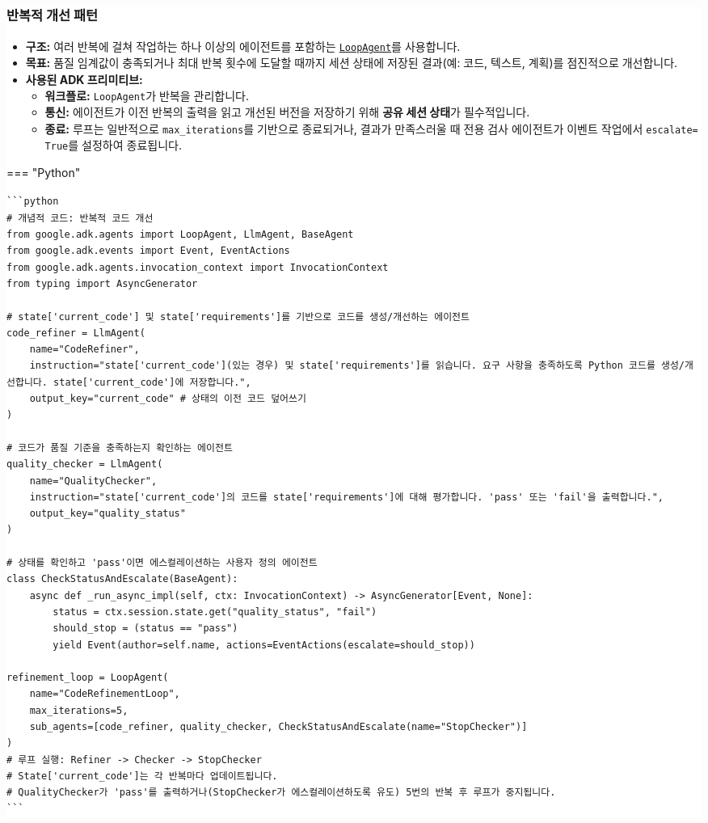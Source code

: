 ### 반복적 개선 패턴

*   **구조:** 여러 반복에 걸쳐 작업하는 하나 이상의 에이전트를 포함하는 [`LoopAgent`](workflow-agents/loop-agents.md)를 사용합니다.
*   **목표:** 품질 임계값이 충족되거나 최대 반복 횟수에 도달할 때까지 세션 상태에 저장된 결과(예: 코드, 텍스트, 계획)를 점진적으로 개선합니다.
*   **사용된 ADK 프리미티브:**
    *   **워크플로:** `LoopAgent`가 반복을 관리합니다.
    *   **통신:** 에이전트가 이전 반복의 출력을 읽고 개선된 버전을 저장하기 위해 **공유 세션 상태**가 필수적입니다.
    *   **종료:** 루프는 일반적으로 `max_iterations`를 기반으로 종료되거나, 결과가 만족스러울 때 전용 검사 에이전트가 이벤트 작업에서 `escalate=True`를 설정하여 종료됩니다.

=== "Python"

    ```python
    # 개념적 코드: 반복적 코드 개선
    from google.adk.agents import LoopAgent, LlmAgent, BaseAgent
    from google.adk.events import Event, EventActions
    from google.adk.agents.invocation_context import InvocationContext
    from typing import AsyncGenerator
    
    # state['current_code'] 및 state['requirements']를 기반으로 코드를 생성/개선하는 에이전트
    code_refiner = LlmAgent(
        name="CodeRefiner",
        instruction="state['current_code'](있는 경우) 및 state['requirements']를 읽습니다. 요구 사항을 충족하도록 Python 코드를 생성/개선합니다. state['current_code']에 저장합니다.",
        output_key="current_code" # 상태의 이전 코드 덮어쓰기
    )
    
    # 코드가 품질 기준을 충족하는지 확인하는 에이전트
    quality_checker = LlmAgent(
        name="QualityChecker",
        instruction="state['current_code']의 코드를 state['requirements']에 대해 평가합니다. 'pass' 또는 'fail'을 출력합니다.",
        output_key="quality_status"
    )
    
    # 상태를 확인하고 'pass'이면 에스컬레이션하는 사용자 정의 에이전트
    class CheckStatusAndEscalate(BaseAgent):
        async def _run_async_impl(self, ctx: InvocationContext) -> AsyncGenerator[Event, None]:
            status = ctx.session.state.get("quality_status", "fail")
            should_stop = (status == "pass")
            yield Event(author=self.name, actions=EventActions(escalate=should_stop))
    
    refinement_loop = LoopAgent(
        name="CodeRefinementLoop",
        max_iterations=5,
        sub_agents=[code_refiner, quality_checker, CheckStatusAndEscalate(name="StopChecker")]
    )
    # 루프 실행: Refiner -> Checker -> StopChecker
    # State['current_code']는 각 반복마다 업데이트됩니다.
    # QualityChecker가 'pass'를 출력하거나(StopChecker가 에스컬레이션하도록 유도) 5번의 반복 후 루프가 중지됩니다.
    ```
